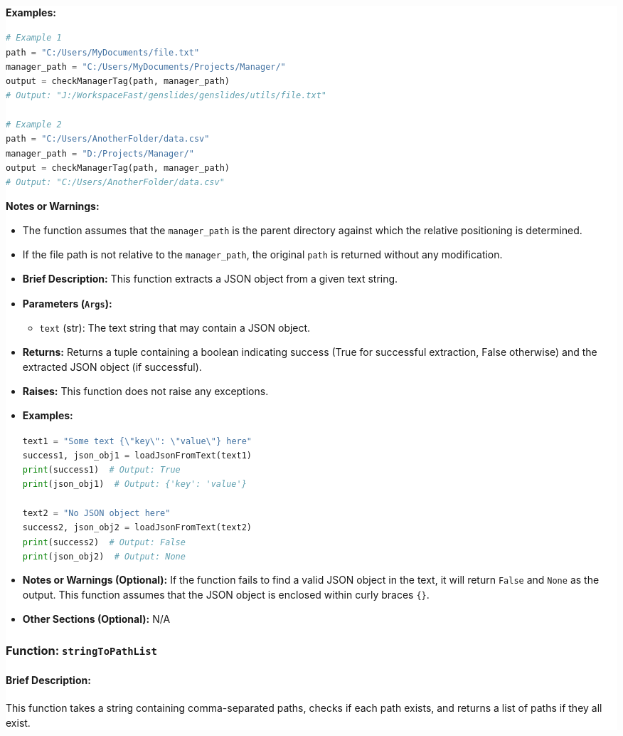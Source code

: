 **Examples:**  
```python
# Example 1
path = "C:/Users/MyDocuments/file.txt"
manager_path = "C:/Users/MyDocuments/Projects/Manager/"
output = checkManagerTag(path, manager_path)
# Output: "J:/WorkspaceFast/genslides/genslides/utils/file.txt"

# Example 2
path = "C:/Users/AnotherFolder/data.csv"
manager_path = "D:/Projects/Manager/"
output = checkManagerTag(path, manager_path)
# Output: "C:/Users/AnotherFolder/data.csv"
```

**Notes or Warnings:**  
- The function assumes that the `manager_path` is the parent directory against which the relative positioning is determined.
- If the file path is not relative to the `manager_path`, the original `path` is returned without any modification.

- **Brief Description:** This function extracts a JSON object from a given text string.

- **Parameters (`Args`):**
    - `text` (str): The text string that may contain a JSON object.

- **Returns:** Returns a tuple containing a boolean indicating success (True for successful extraction, False otherwise) and the extracted JSON object (if successful).

- **Raises:** This function does not raise any exceptions.

- **Examples:** 
    ```python
    text1 = "Some text {\"key\": \"value\"} here"
    success1, json_obj1 = loadJsonFromText(text1)
    print(success1)  # Output: True
    print(json_obj1)  # Output: {'key': 'value'}

    text2 = "No JSON object here"
    success2, json_obj2 = loadJsonFromText(text2)
    print(success2)  # Output: False
    print(json_obj2)  # Output: None
    ```

- **Notes or Warnings (Optional):** If the function fails to find a valid JSON object in the text, it will return `False` and `None` as the output. This function assumes that the JSON object is enclosed within curly braces `{}`.

- **Other Sections (Optional):** N/A
### Function: `stringToPathList`

#### Brief Description:
This function takes a string containing comma-separated paths, checks if each path exists, and returns a list of paths if they all exist.
